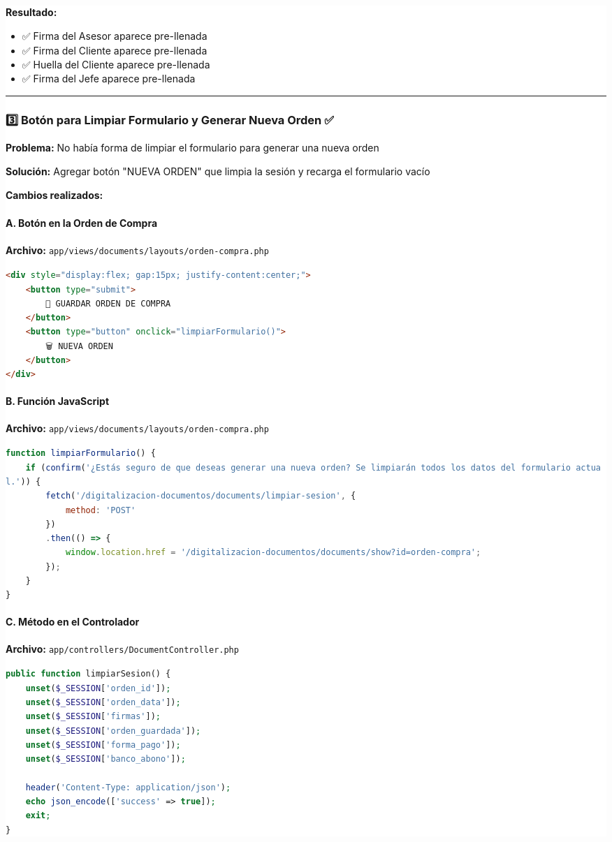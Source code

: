 **Resultado:**
- ✅ Firma del Asesor aparece pre-llenada
- ✅ Firma del Cliente aparece pre-llenada
- ✅ Huella del Cliente aparece pre-llenada
- ✅ Firma del Jefe aparece pre-llenada

---

### 3️⃣ Botón para Limpiar Formulario y Generar Nueva Orden ✅

**Problema:** No había forma de limpiar el formulario para generar una nueva orden

**Solución:** Agregar botón "NUEVA ORDEN" que limpia la sesión y recarga el formulario vacío

**Cambios realizados:**

#### A. Botón en la Orden de Compra
**Archivo:** `app/views/documents/layouts/orden-compra.php`

```html
<div style="display:flex; gap:15px; justify-content:center;">
    <button type="submit">
        💾 GUARDAR ORDEN DE COMPRA
    </button>
    <button type="button" onclick="limpiarFormulario()">
        🗑️ NUEVA ORDEN
    </button>
</div>
```

#### B. Función JavaScript
**Archivo:** `app/views/documents/layouts/orden-compra.php`

```javascript
function limpiarFormulario() {
    if (confirm('¿Estás seguro de que deseas generar una nueva orden? Se limpiarán todos los datos del formulario actual.')) {
        fetch('/digitalizacion-documentos/documents/limpiar-sesion', {
            method: 'POST'
        })
        .then(() => {
            window.location.href = '/digitalizacion-documentos/documents/show?id=orden-compra';
        });
    }
}
```

#### C. Método en el Controlador
**Archivo:** `app/controllers/DocumentController.php`

```php
public function limpiarSesion() {
    unset($_SESSION['orden_id']);
    unset($_SESSION['orden_data']);
    unset($_SESSION['firmas']);
    unset($_SESSION['orden_guardada']);
    unset($_SESSION['forma_pago']);
    unset($_SESSION['banco_abono']);
    
    header('Content-Type: application/json');
    echo json_encode(['success' => true]);
    exit;
}
```
